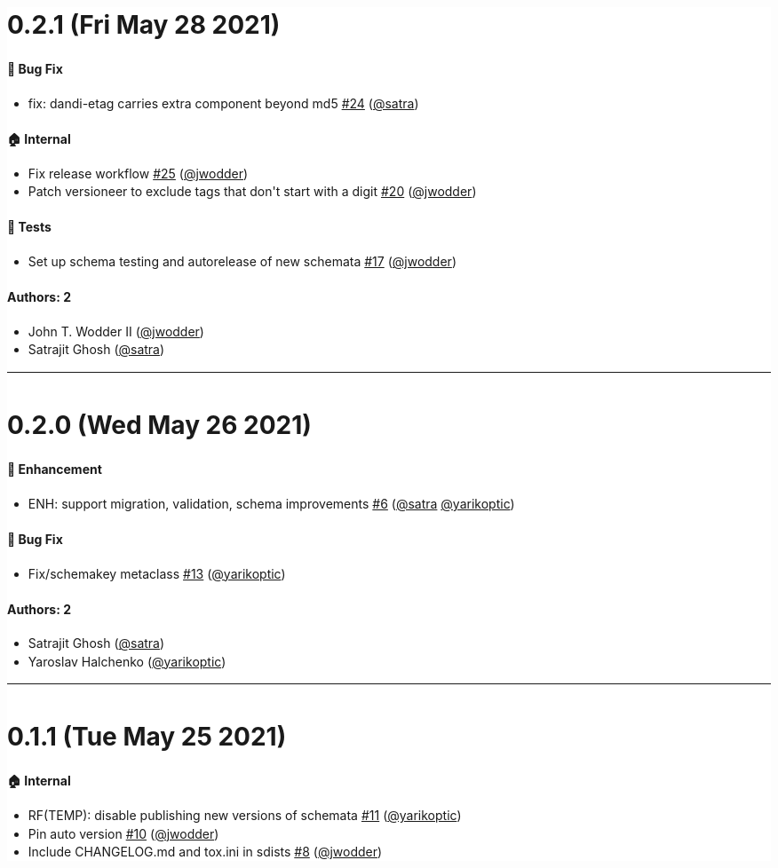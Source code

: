 
# 0.2.1 (Fri May 28 2021)

#### 🐛 Bug Fix

- fix: dandi-etag carries extra component beyond md5 [#24](https://github.com/dandi/dandischema/pull/24) ([@satra](https://github.com/satra))

#### 🏠 Internal

- Fix release workflow [#25](https://github.com/dandi/dandischema/pull/25) ([@jwodder](https://github.com/jwodder))
- Patch versioneer to exclude tags that don't start with a digit [#20](https://github.com/dandi/dandischema/pull/20) ([@jwodder](https://github.com/jwodder))

#### 🧪 Tests

- Set up schema testing and autorelease of new schemata [#17](https://github.com/dandi/dandischema/pull/17) ([@jwodder](https://github.com/jwodder))

#### Authors: 2

- John T. Wodder II ([@jwodder](https://github.com/jwodder))
- Satrajit Ghosh ([@satra](https://github.com/satra))

---

# 0.2.0 (Wed May 26 2021)

#### 🚀 Enhancement

- ENH: support migration, validation, schema improvements [#6](https://github.com/dandi/dandischema/pull/6) ([@satra](https://github.com/satra) [@yarikoptic](https://github.com/yarikoptic))

#### 🐛 Bug Fix

- Fix/schemakey metaclass [#13](https://github.com/dandi/dandischema/pull/13) ([@yarikoptic](https://github.com/yarikoptic))

#### Authors: 2

- Satrajit Ghosh ([@satra](https://github.com/satra))
- Yaroslav Halchenko ([@yarikoptic](https://github.com/yarikoptic))

---

# 0.1.1 (Tue May 25 2021)

#### 🏠 Internal

- RF(TEMP): disable publishing new versions of schemata [#11](https://github.com/dandi/dandischema/pull/11) ([@yarikoptic](https://github.com/yarikoptic))
- Pin auto version [#10](https://github.com/dandi/dandischema/pull/10) ([@jwodder](https://github.com/jwodder))
- Include CHANGELOG.md and tox.ini in sdists [#8](https://github.com/dandi/dandischema/pull/8) ([@jwodder](https://github.com/jwodder))
